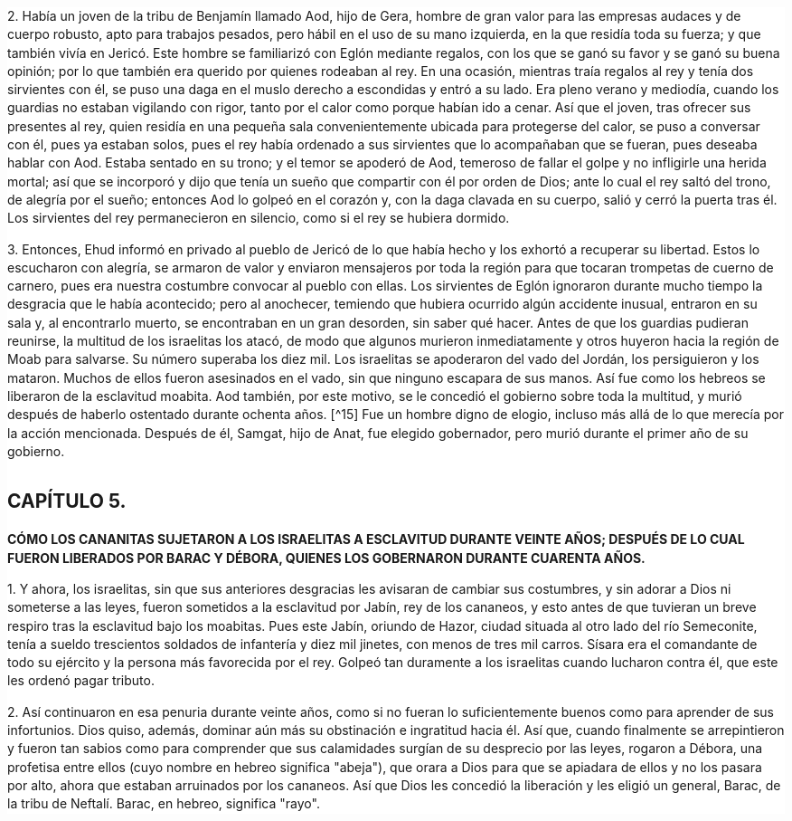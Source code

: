 <a id="v4_2"></a>2\. Había un joven de la tribu de Benjamín llamado Aod, hijo de Gera, hombre de gran valor para las empresas audaces y de cuerpo robusto, apto para trabajos pesados, pero hábil en el uso de su mano izquierda, en la que residía toda su fuerza; y que también vivía en Jericó. Este hombre se familiarizó con Eglón mediante regalos, con los que se ganó su favor y se ganó su buena opinión; por lo que también era querido por quienes rodeaban al rey. En una ocasión, mientras traía regalos al rey y tenía dos sirvientes con él, se puso una daga en el muslo derecho a escondidas y entró a su lado. Era pleno verano y mediodía, cuando los guardias no estaban vigilando con rigor, tanto por el calor como porque habían ido a cenar. Así que el joven, tras ofrecer sus presentes al rey, quien residía en una pequeña sala convenientemente ubicada para protegerse del calor, se puso a conversar con él, pues ya estaban solos, pues el rey había ordenado a sus sirvientes que lo acompañaban que se fueran, pues deseaba hablar con Aod. Estaba sentado en su trono; y el temor se apoderó de Aod, temeroso de fallar el golpe y no infligirle una herida mortal; así que se incorporó y dijo que tenía un sueño que compartir con él por orden de Dios; ante lo cual el rey saltó del trono, de alegría por el sueño; entonces Aod lo golpeó en el corazón y, con la daga clavada en su cuerpo, salió y cerró la puerta tras él. Los sirvientes del rey permanecieron en silencio, como si el rey se hubiera dormido.

<a id="v4_3"></a>3\. Entonces, Ehud informó en privado al pueblo de Jericó de lo que había hecho y los exhortó a recuperar su libertad. Estos lo escucharon con alegría, se armaron de valor y enviaron mensajeros por toda la región para que tocaran trompetas de cuerno de carnero, pues era nuestra costumbre convocar al pueblo con ellas. Los sirvientes de Eglón ignoraron durante mucho tiempo la desgracia que le había acontecido; pero al anochecer, temiendo que hubiera ocurrido algún accidente inusual, entraron en su sala y, al encontrarlo muerto, se encontraban en un gran desorden, sin saber qué hacer. Antes de que los guardias pudieran reunirse, la multitud de los israelitas los atacó, de modo que algunos murieron inmediatamente y otros huyeron hacia la región de Moab para salvarse. Su número superaba los diez mil. Los israelitas se apoderaron del vado del Jordán, los persiguieron y los mataron. Muchos de ellos fueron asesinados en el vado, sin que ninguno escapara de sus manos. Así fue como los hebreos se liberaron de la esclavitud moabita. Aod también, por este motivo, se le concedió el gobierno sobre toda la multitud, y murió después de haberlo ostentado durante ochenta años. [^15] Fue un hombre digno de elogio, incluso más allá de lo que merecía por la acción mencionada. Después de él, Samgat, hijo de Anat, fue elegido gobernador, pero murió durante el primer año de su gobierno.

## CAPÍTULO 5.

**CÓMO LOS CANANITAS SUJETARON A LOS ISRAELITAS A ESCLAVITUD DURANTE VEINTE AÑOS; DESPUÉS DE LO CUAL FUERON LIBERADOS POR BARAC Y DÉBORA, QUIENES LOS GOBERNARON DURANTE CUARENTA AÑOS.**

<a id="v5_1"></a>1\. Y ahora, los israelitas, sin que sus anteriores desgracias les avisaran de cambiar sus costumbres, y sin adorar a Dios ni someterse a las leyes, fueron sometidos a la esclavitud por Jabín, rey de los cananeos, y esto antes de que tuvieran un breve respiro tras la esclavitud bajo los moabitas. Pues este Jabín, oriundo de Hazor, ciudad situada al otro lado del río Semeconite, tenía a sueldo trescientos soldados de infantería y diez mil jinetes, con menos de tres mil carros. Sísara era el comandante de todo su ejército y la persona más favorecida por el rey. Golpeó tan duramente a los israelitas cuando lucharon contra él, que este les ordenó pagar tributo.

<a id="v5_2"></a>2\. Así continuaron en esa penuria durante veinte años, como si no fueran lo suficientemente buenos como para aprender de sus infortunios. Dios quiso, además, dominar aún más su obstinación e ingratitud hacia él. Así que, cuando finalmente se arrepintieron y fueron tan sabios como para comprender que sus calamidades surgían de su desprecio por las leyes, rogaron a Débora, una profetisa entre ellos (cuyo nombre en hebreo significa "abeja"), que orara a Dios para que se apiadara de ellos y no los pasara por alto, ahora que estaban arruinados por los cananeos. Así que Dios les concedió la liberación y les eligió un general, Barac, de la tribu de Neftalí. Barac, en hebreo, significa "rayo".
